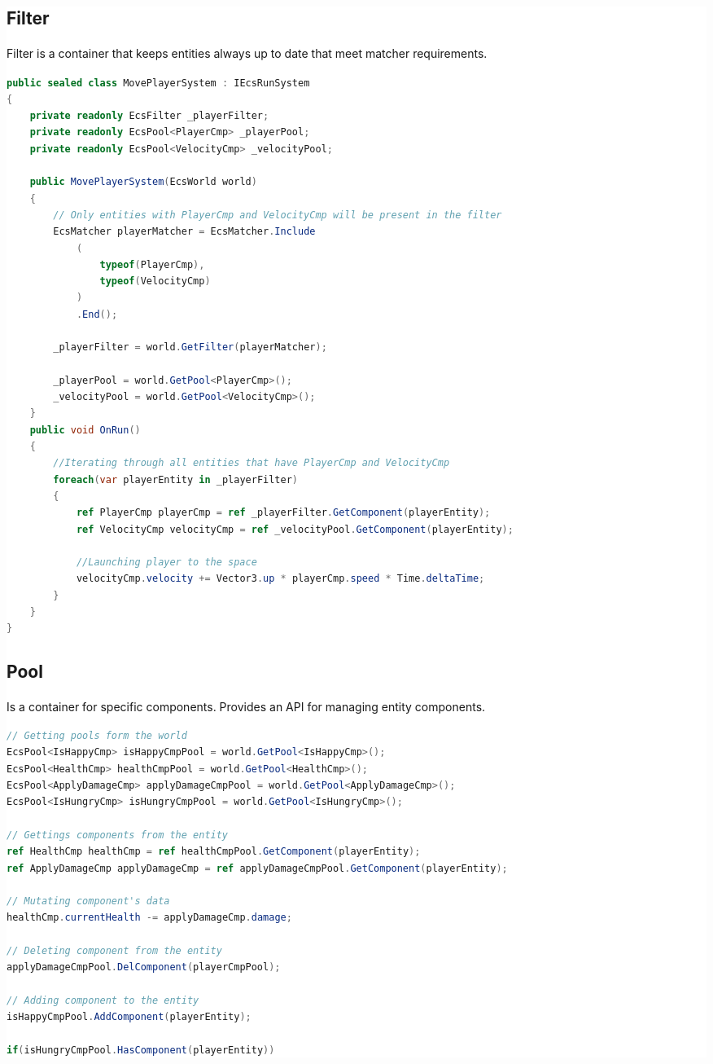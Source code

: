 ## Filter
Filter is a container that keeps entities always up to date that meet matcher requirements.
```csharp
public sealed class MovePlayerSystem : IEcsRunSystem
{
	private readonly EcsFilter _playerFilter;
	private readonly EcsPool<PlayerCmp> _playerPool;
	private readonly EcsPool<VelocityCmp> _velocityPool;
	
	public MovePlayerSystem(EcsWorld world)
	{
	    // Only entities with PlayerCmp and VelocityCmp will be present in the filter
		EcsMatcher playerMatcher = EcsMatcher.Include
			(
				typeof(PlayerCmp),
				typeof(VelocityCmp)
			)
			.End();
			
		_playerFilter = world.GetFilter(playerMatcher);
		
		_playerPool = world.GetPool<PlayerCmp>();
		_velocityPool = world.GetPool<VelocityCmp>();
	}
	public void OnRun()
	{
	    //Iterating through all entities that have PlayerCmp and VelocityCmp
		foreach(var playerEntity in _playerFilter)
		{
			ref PlayerCmp playerCmp = ref _playerFilter.GetComponent(playerEntity);
			ref VelocityCmp velocityCmp = ref _velocityPool.GetComponent(playerEntity);
			
			//Launching player to the space
			velocityCmp.velocity += Vector3.up * playerCmp.speed * Time.deltaTime;
		}
	}
}
```

## Pool
Is a container for specific components. Provides an API for managing entity components.
```csharp
// Getting pools form the world
EcsPool<IsHappyCmp> isHappyCmpPool = world.GetPool<IsHappyCmp>();
EcsPool<HealthCmp> healthCmpPool = world.GetPool<HealthCmp>();
EcsPool<ApplyDamageCmp> applyDamageCmpPool = world.GetPool<ApplyDamageCmp>();
EcsPool<IsHungryCmp> isHungryCmpPool = world.GetPool<IsHungryCmp>();

// Gettings components from the entity
ref HealthCmp healthCmp = ref healthCmpPool.GetComponent(playerEntity);
ref ApplyDamageCmp applyDamageCmp = ref applyDamageCmpPool.GetComponent(playerEntity);

// Mutating component's data
healthCmp.currentHealth -= applyDamageCmp.damage;

// Deleting component from the entity	
applyDamageCmpPool.DelComponent(playerCmpPool);

// Adding component to the entity
isHappyCmpPool.AddComponent(playerEntity);

if(isHungryCmpPool.HasComponent(playerEntity))
```
